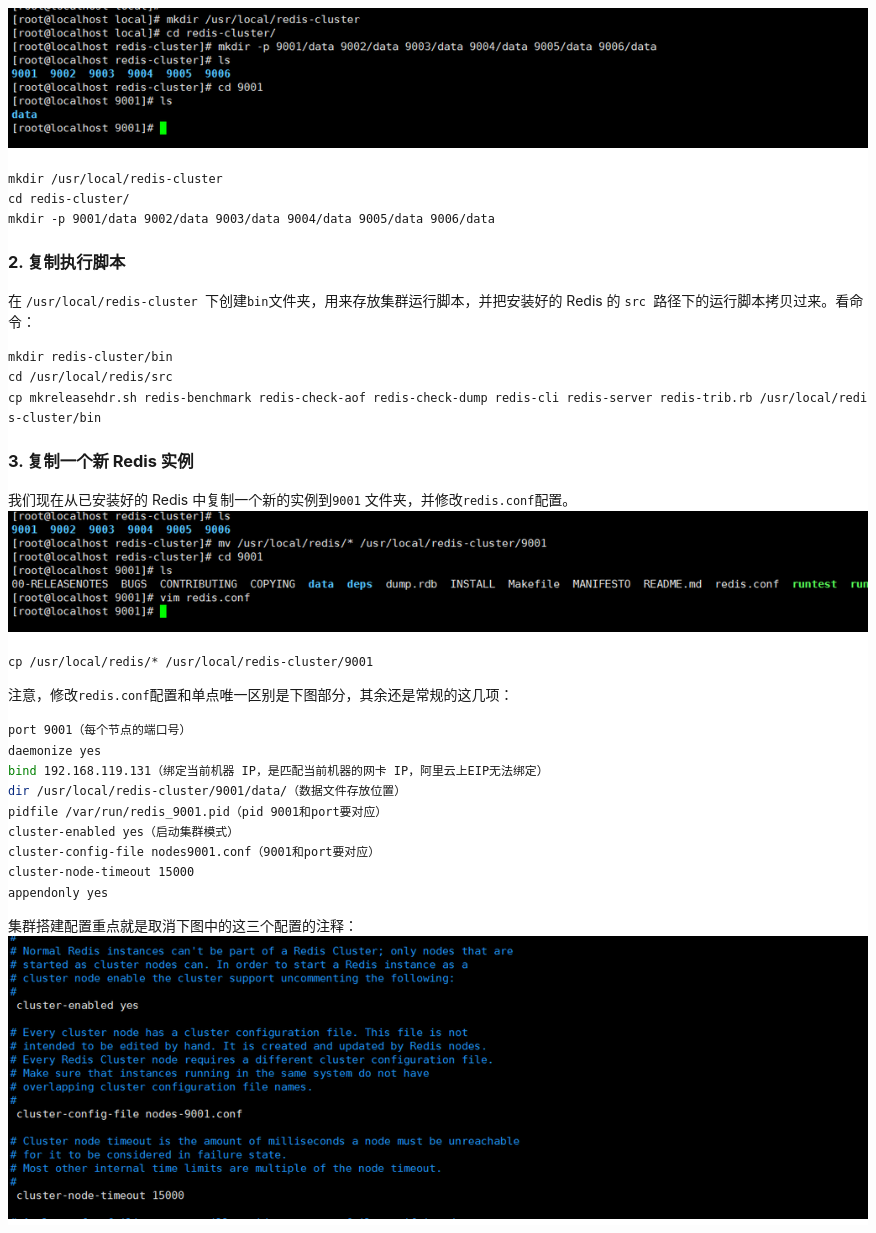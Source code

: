 ![mkdir_9001-9006](Redis集群(单节点版)安装指南_files/214a749d-9b71-4226-92b8-c8e1fbbfc60a.png)
```shell
mkdir /usr/local/redis-cluster
cd redis-cluster/
mkdir -p 9001/data 9002/data 9003/data 9004/data 9005/data 9006/data
```
### 2. 复制执行脚本
在 `/usr/local/redis-cluster `下创建` bin `文件夹，用来存放集群运行脚本，并把安装好的 Redis 的 `src `路径下的运行脚本拷贝过来。看命令：
```shell
mkdir redis-cluster/bin
cd /usr/local/redis/src
cp mkreleasehdr.sh redis-benchmark redis-check-aof redis-check-dump redis-cli redis-server redis-trib.rb /usr/local/redis-cluster/bin
```
### 3. 复制一个新 Redis 实例
我们现在从已安装好的 Redis 中复制一个新的实例到` 9001 ` 文件夹，并修改` redis.conf `配置。
![mv9001](Redis集群(单节点版)安装指南_files/d6f47776-7f31-4528-b144-7e561b1fa8ba.png)
```shell
cp /usr/local/redis/* /usr/local/redis-cluster/9001
```
注意，修改` redis.conf `配置和单点唯一区别是下图部分，其余还是常规的这几项：
```bash
port 9001（每个节点的端口号）
daemonize yes
bind 192.168.119.131（绑定当前机器 IP，是匹配当前机器的网卡 IP，阿里云上EIP无法绑定）
dir /usr/local/redis-cluster/9001/data/（数据文件存放位置）
pidfile /var/run/redis_9001.pid（pid 9001和port要对应）
cluster-enabled yes（启动集群模式）
cluster-config-file nodes9001.conf（9001和port要对应）
cluster-node-timeout 15000
appendonly yes
```
集群搭建配置重点就是取消下图中的这三个配置的注释：
![cluster_conf](Redis集群(单节点版)安装指南_files/cee39d3b-436b-428f-b5c4-c72593367ae1.png)
